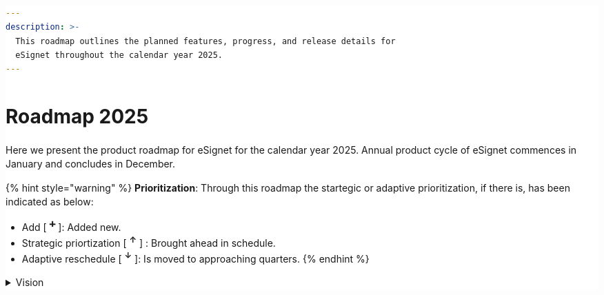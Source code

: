 ```yaml
---
description: >-
  This roadmap outlines the planned features, progress, and release details for
  eSignet throughout the calendar year 2025.
---
```


# Roadmap 2025

Here we present the product roadmap for eSignet for the calendar year 2025. Annual product cycle of eSignet commences in January and concludes in December.

{% hint style="warning" %}
**Prioritization**: Through this roadmap the startegic or adaptive prioritization, if there is, has been indicated as below:

* Add \[ <sup>**➕**</sup> ]: Added new.
* Strategic priortization \[ <sup>**↑**</sup> ] : Brought ahead in schedule.
* Adaptive reschedule \[ <sup>**↓**</sup> ]: Is moved to approaching quarters.
{% endhint %}

<details><summary>Vision</summary></details>
